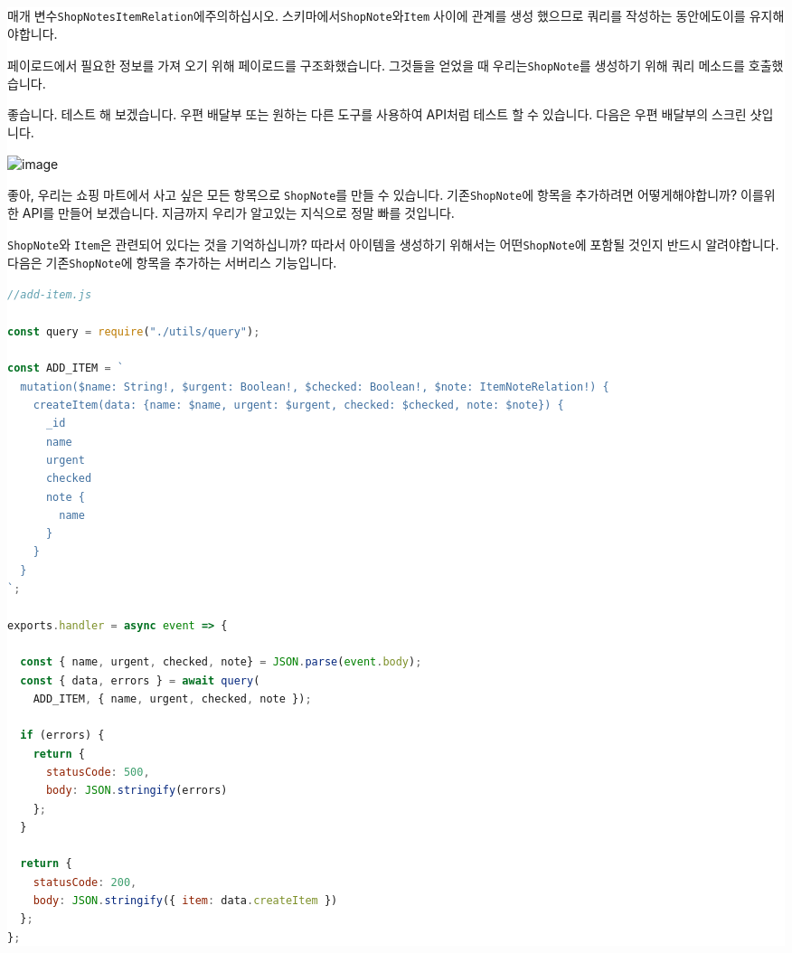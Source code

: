 
매개 변수`ShopNotesItemRelation`에주의하십시오.
 스키마에서`ShopNote`와`Item` 사이에 관계를 생성 했으므로 쿼리를 작성하는 동안에도이를 유지해야합니다.
 

페이로드에서 필요한 정보를 가져 오기 위해 페이로드를 구조화했습니다.
 그것들을 얻었을 때 우리는`ShopNote`를 생성하기 위해 쿼리 메소드를 호출했습니다.
 

좋습니다. 테스트 해 보겠습니다.
 우편 배달부 또는 원하는 다른 도구를 사용하여 API처럼 테스트 할 수 있습니다.
 다음은 우편 배달부의 스크린 샷입니다.
 

![image](https://i0.wp.com/css-tricks.com/wp-content/uploads/2020/11/create_shopnote.png?resize=1460%2C783&ssl=1)

좋아, 우리는 쇼핑 마트에서 사고 싶은 모든 항목으로 `ShopNote`를 만들 수 있습니다.
 기존`ShopNote`에 항목을 추가하려면 어떻게해야합니까?
 이를위한 API를 만들어 보겠습니다.
 지금까지 우리가 알고있는 지식으로 정말 빠를 것입니다.
 

`ShopNote`와 `Item`은 관련되어 있다는 것을 기억하십니까?
 따라서 아이템을 생성하기 위해서는 어떤`ShopNote`에 포함될 것인지 반드시 알려야합니다.
 다음은 기존`ShopNote`에 항목을 추가하는 서버리스 기능입니다.
 

```js
//add-item.js
 
const query = require("./utils/query");
 
const ADD_ITEM = `
  mutation($name: String!, $urgent: Boolean!, $checked: Boolean!, $note: ItemNoteRelation!) {
    createItem(data: {name: $name, urgent: $urgent, checked: $checked, note: $note}) {
      _id
      name
      urgent
      checked
      note {
        name
      }
    }
  }
`;
 
exports.handler = async event => {
  
  const { name, urgent, checked, note} = JSON.parse(event.body);
  const { data, errors } = await query(
    ADD_ITEM, { name, urgent, checked, note });
 
  if (errors) {
    return {
      statusCode: 500,
      body: JSON.stringify(errors)
    };
  }
 
  return {
    statusCode: 200,
    body: JSON.stringify({ item: data.createItem })
  };
};
```

